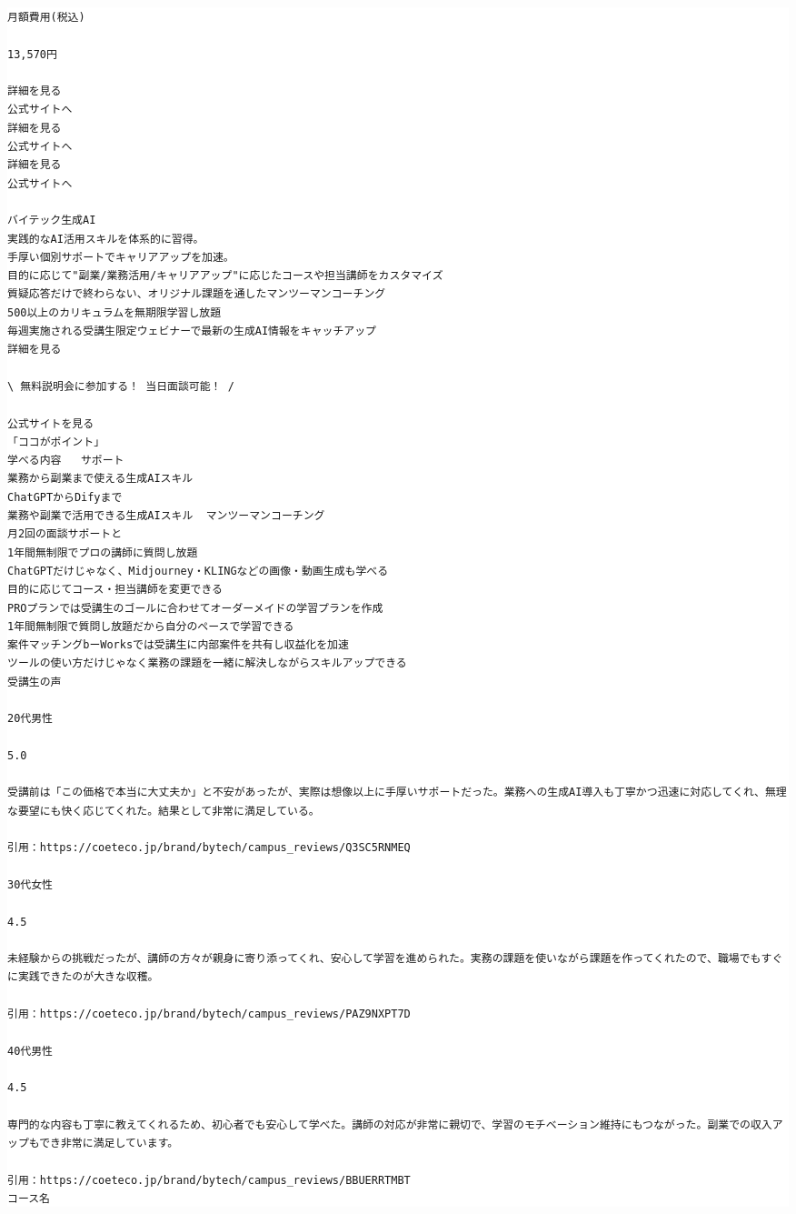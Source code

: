 ```
月額費用(税込)

13,570円

詳細を見る
公式サイトへ
詳細を見る
公式サイトへ
詳細を見る
公式サイトへ

バイテック生成AI
実践的なAI活用スキルを体系的に習得。
手厚い個別サポートでキャリアアップを加速。
目的に応じて"副業/業務活用/キャリアアップ"に応じたコースや担当講師をカスタマイズ
質疑応答だけで終わらない、オリジナル課題を通したマンツーマンコーチング
500以上のカリキュラムを無期限学習し放題
毎週実施される受講生限定ウェビナーで最新の生成AI情報をキャッチアップ
詳細を見る

\ 無料説明会に参加する！ 当日面談可能！ /

公式サイトを見る
「ココがポイント」
学べる内容	サポート
業務から副業まで使える生成AIスキル
ChatGPTからDifyまで
業務や副業で活用できる生成AIスキル	マンツーマンコーチング
月2回の面談サポートと
1年間無制限でプロの講師に質問し放題
ChatGPTだけじゃなく、Midjourney・KLINGなどの画像・動画生成も学べる
目的に応じてコース・担当講師を変更できる
PROプランでは受講生のゴールに合わせてオーダーメイドの学習プランを作成
1年間無制限で質問し放題だから自分のペースで学習できる
案件マッチングbーWorksでは受講生に内部案件を共有し収益化を加速
ツールの使い方だけじゃなく業務の課題を一緒に解決しながらスキルアップできる
受講生の声

20代男性

5.0

受講前は「この価格で本当に大丈夫か」と不安があったが、実際は想像以上に手厚いサポートだった。業務への生成AI導入も丁寧かつ迅速に対応してくれ、無理な要望にも快く応じてくれた。結果として非常に満足している。

引用：https://coeteco.jp/brand/bytech/campus_reviews/Q3SC5RNMEQ

30代女性

4.5

未経験からの挑戦だったが、講師の方々が親身に寄り添ってくれ、安心して学習を進められた。実務の課題を使いながら課題を作ってくれたので、職場でもすぐに実践できたのが大きな収穫。

引用：https://coeteco.jp/brand/bytech/campus_reviews/PAZ9NXPT7D

40代男性

4.5

専門的な内容も丁寧に教えてくれるため、初心者でも安心して学べた。講師の対応が非常に親切で、学習のモチベーション維持にもつながった。副業での収入アップもでき非常に満足しています。

引用：https://coeteco.jp/brand/bytech/campus_reviews/BBUERRTMBT
コース名	
```